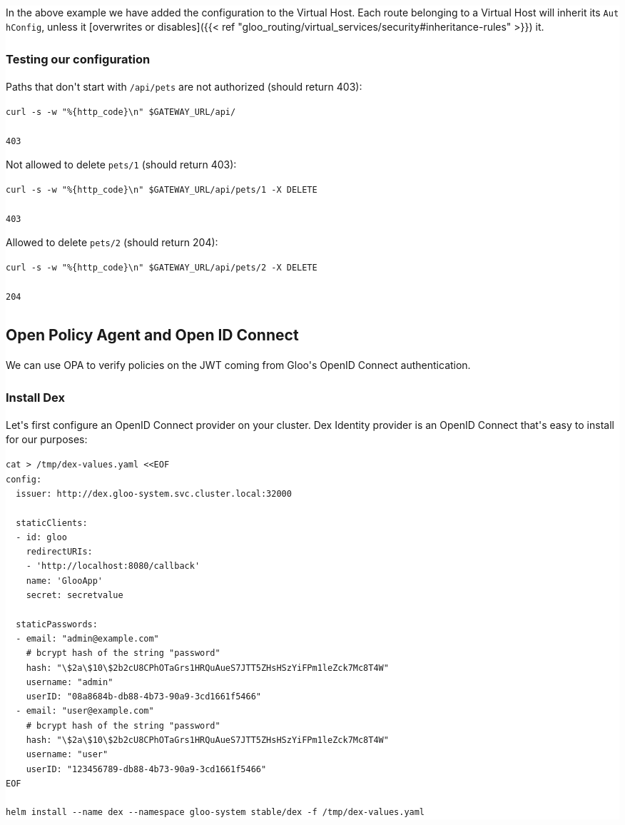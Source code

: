 In the above example we have added the configuration to the Virtual Host. Each route belonging to a Virtual Host will 
inherit its `AuthConfig`, unless it [overwrites or disables]({{< ref "gloo_routing/virtual_services/security#inheritance-rules" >}}) it.

### Testing our configuration
Paths that don't start with `/api/pets` are not authorized (should return 403):
```
curl -s -w "%{http_code}\n" $GATEWAY_URL/api/

403
```

Not allowed to delete `pets/1` (should return 403):
```
curl -s -w "%{http_code}\n" $GATEWAY_URL/api/pets/1 -X DELETE

403
```

Allowed to delete `pets/2` (should return 204):
```
curl -s -w "%{http_code}\n" $GATEWAY_URL/api/pets/2 -X DELETE

204
```

## Open Policy Agent and Open ID Connect
We can use OPA to verify policies on the JWT coming from Gloo's OpenID Connect authentication.

### Install Dex
Let's first configure an OpenID Connect provider on your cluster. Dex Identity provider is an OpenID Connect that's easy to install for our purposes:

```
cat > /tmp/dex-values.yaml <<EOF
config:
  issuer: http://dex.gloo-system.svc.cluster.local:32000

  staticClients:
  - id: gloo
    redirectURIs:
    - 'http://localhost:8080/callback'
    name: 'GlooApp'
    secret: secretvalue
  
  staticPasswords:
  - email: "admin@example.com"
    # bcrypt hash of the string "password"
    hash: "\$2a\$10\$2b2cU8CPhOTaGrs1HRQuAueS7JTT5ZHsHSzYiFPm1leZck7Mc8T4W"
    username: "admin"
    userID: "08a8684b-db88-4b73-90a9-3cd1661f5466"
  - email: "user@example.com"
    # bcrypt hash of the string "password"
    hash: "\$2a\$10\$2b2cU8CPhOTaGrs1HRQuAueS7JTT5ZHsHSzYiFPm1leZck7Mc8T4W"
    username: "user"
    userID: "123456789-db88-4b73-90a9-3cd1661f5466"
EOF

helm install --name dex --namespace gloo-system stable/dex -f /tmp/dex-values.yaml
```
